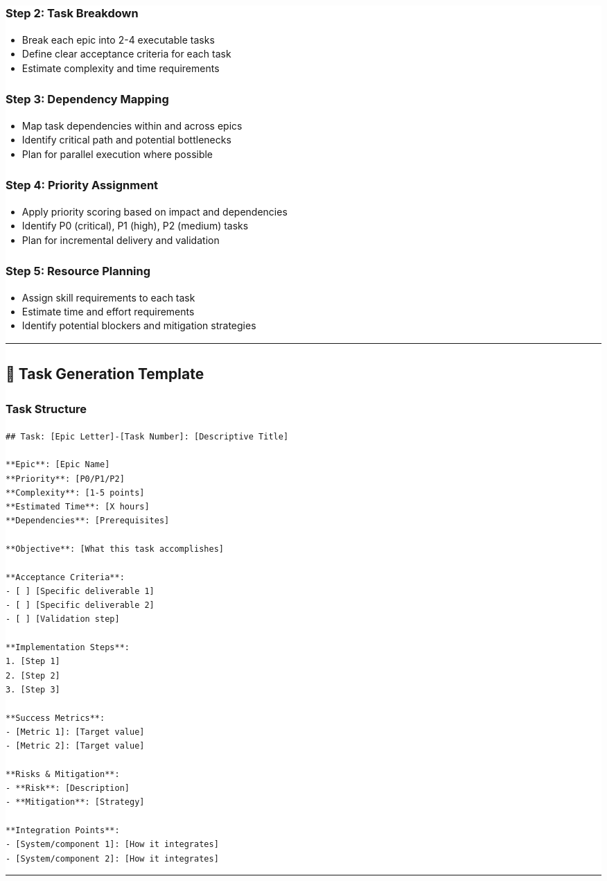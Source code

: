 ### **Step 2: Task Breakdown**
- Break each epic into 2-4 executable tasks
- Define clear acceptance criteria for each task
- Estimate complexity and time requirements

### **Step 3: Dependency Mapping**
- Map task dependencies within and across epics
- Identify critical path and potential bottlenecks
- Plan for parallel execution where possible

### **Step 4: Priority Assignment**
- Apply priority scoring based on impact and dependencies
- Identify P0 (critical), P1 (high), P2 (medium) tasks
- Plan for incremental delivery and validation

### **Step 5: Resource Planning**
- Assign skill requirements to each task
- Estimate time and effort requirements
- Identify potential blockers and mitigation strategies

---

## 📝 **Task Generation Template**

### **Task Structure**
```
## Task: [Epic Letter]-[Task Number]: [Descriptive Title]

**Epic**: [Epic Name]
**Priority**: [P0/P1/P2]
**Complexity**: [1-5 points]
**Estimated Time**: [X hours]
**Dependencies**: [Prerequisites]

**Objective**: [What this task accomplishes]

**Acceptance Criteria**:
- [ ] [Specific deliverable 1]
- [ ] [Specific deliverable 2]
- [ ] [Validation step]

**Implementation Steps**:
1. [Step 1]
2. [Step 2]
3. [Step 3]

**Success Metrics**:
- [Metric 1]: [Target value]
- [Metric 2]: [Target value]

**Risks & Mitigation**:
- **Risk**: [Description]
- **Mitigation**: [Strategy]

**Integration Points**:
- [System/component 1]: [How it integrates]
- [System/component 2]: [How it integrates]
```

---
